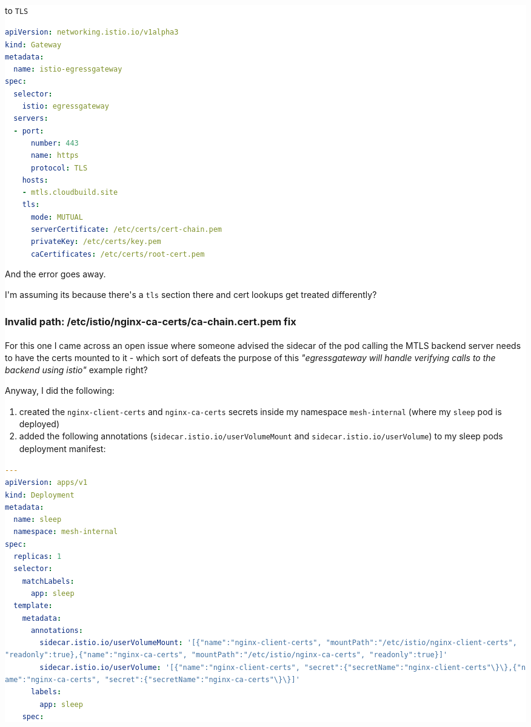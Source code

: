 ```yaml
```

to `TLS`

```yaml
apiVersion: networking.istio.io/v1alpha3
kind: Gateway
metadata:
  name: istio-egressgateway
spec:
  selector:
    istio: egressgateway
  servers:
  - port:
      number: 443
      name: https
      protocol: TLS
    hosts:
    - mtls.cloudbuild.site
    tls:
      mode: MUTUAL
      serverCertificate: /etc/certs/cert-chain.pem
      privateKey: /etc/certs/key.pem
      caCertificates: /etc/certs/root-cert.pem
```

And the error goes away.

I'm assuming its because there's a `tls` section there and cert lookups get treated differently?

### Invalid path: /etc/istio/nginx-ca-certs/ca-chain.cert.pem fix

For this one I came across an open issue where someone advised the sidecar of the pod calling the MTLS backend server needs to have the certs mounted to it - which sort of defeats the purpose of this _"egressgateway will handle verifying calls to the backend using istio"_ example right?

Anyway, I did the following:

1. created the `nginx-client-certs` and `nginx-ca-certs` secrets inside my namespace `mesh-internal` (where my `sleep` pod is deployed)
2. added the following annotations (`sidecar.istio.io/userVolumeMount` and `sidecar.istio.io/userVolume`) to my sleep pods deployment manifest:

  ```yaml
  ---
  apiVersion: apps/v1
  kind: Deployment
  metadata:
    name: sleep
    namespace: mesh-internal
  spec:
    replicas: 1
    selector:
      matchLabels:
        app: sleep
    template:
      metadata:
        annotations:
          sidecar.istio.io/userVolumeMount: '[{"name":"nginx-client-certs", "mountPath":"/etc/istio/nginx-client-certs", "readonly":true},{"name":"nginx-ca-certs", "mountPath":"/etc/istio/nginx-ca-certs", "readonly":true}]'
          sidecar.istio.io/userVolume: '[{"name":"nginx-client-certs", "secret":{"secretName":"nginx-client-certs"\}\},{"name":"nginx-ca-certs", "secret":{"secretName":"nginx-ca-certs"\}\}]'
        labels:
          app: sleep
      spec:
  ```